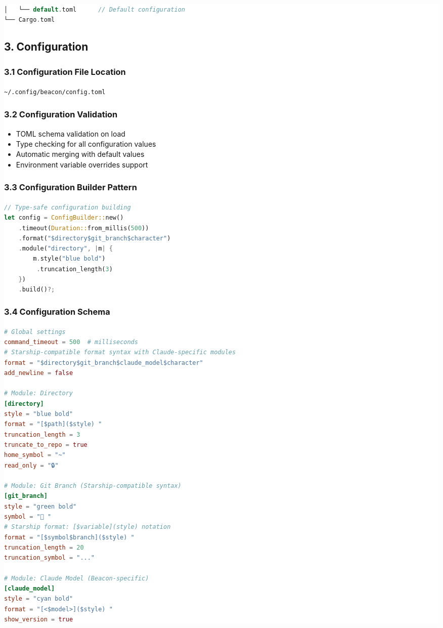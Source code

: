```rust
│   └── default.toml      // Default configuration
└── Cargo.toml
```

## 3. Configuration

### 3.1 Configuration File Location
```
~/.config/beacon/config.toml
```

### 3.2 Configuration Validation

- TOML schema validation on load
- Type checking for all configuration values
- Automatic merging with default values
- Environment variable overrides support

### 3.3 Configuration Builder Pattern

```rust
// Type-safe configuration building
let config = ConfigBuilder::new()
    .timeout(Duration::from_millis(500))
    .format("$directory$git_branch$character")
    .module("directory", |m| {
        m.style("blue bold")
         .truncation_length(3)
    })
    .build()?;
```

### 3.4 Configuration Schema

```toml
# Global settings
command_timeout = 500  # milliseconds
# Starship-compatible format syntax with Claude-specific modules
format = "$directory$git_branch$claude_model$character"
add_newline = false

# Module: Directory
[directory]
style = "blue bold"
format = "[$path]($style) "
truncation_length = 3
truncate_to_repo = true
home_symbol = "~"
read_only = "🔒"

# Module: Git Branch (Starship-compatible syntax)
[git_branch]
style = "green bold"
symbol = "🌱 "
# Starship format: [$variable](style) notation
format = "[$symbol$branch]($style) "
truncation_length = 20
truncation_symbol = "..."

# Module: Claude Model (Beacon-specific)
[claude_model]
style = "cyan bold"
format = "[<$model>]($style) "
show_version = true
```